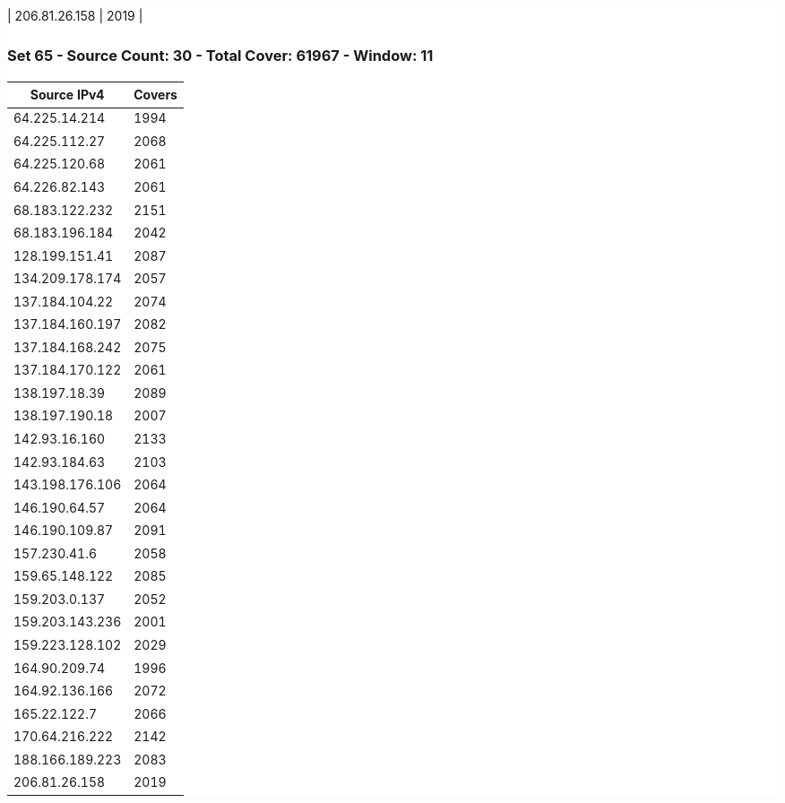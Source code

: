 | 206.81.26.158 | 2019 |

### Set 65 - Source Count: 30 - Total Cover: 61967 - Window: 11

| Source IPv4 | Covers |
| --- | --- |
| 64.225.14.214 | 1994 |
| 64.225.112.27 | 2068 |
| 64.225.120.68 | 2061 |
| 64.226.82.143 | 2061 |
| 68.183.122.232 | 2151 |
| 68.183.196.184 | 2042 |
| 128.199.151.41 | 2087 |
| 134.209.178.174 | 2057 |
| 137.184.104.22 | 2074 |
| 137.184.160.197 | 2082 |
| 137.184.168.242 | 2075 |
| 137.184.170.122 | 2061 |
| 138.197.18.39 | 2089 |
| 138.197.190.18 | 2007 |
| 142.93.16.160 | 2133 |
| 142.93.184.63 | 2103 |
| 143.198.176.106 | 2064 |
| 146.190.64.57 | 2064 |
| 146.190.109.87 | 2091 |
| 157.230.41.6 | 2058 |
| 159.65.148.122 | 2085 |
| 159.203.0.137 | 2052 |
| 159.203.143.236 | 2001 |
| 159.223.128.102 | 2029 |
| 164.90.209.74 | 1996 |
| 164.92.136.166 | 2072 |
| 165.22.122.7 | 2066 |
| 170.64.216.222 | 2142 |
| 188.166.189.223 | 2083 |
| 206.81.26.158 | 2019 |
